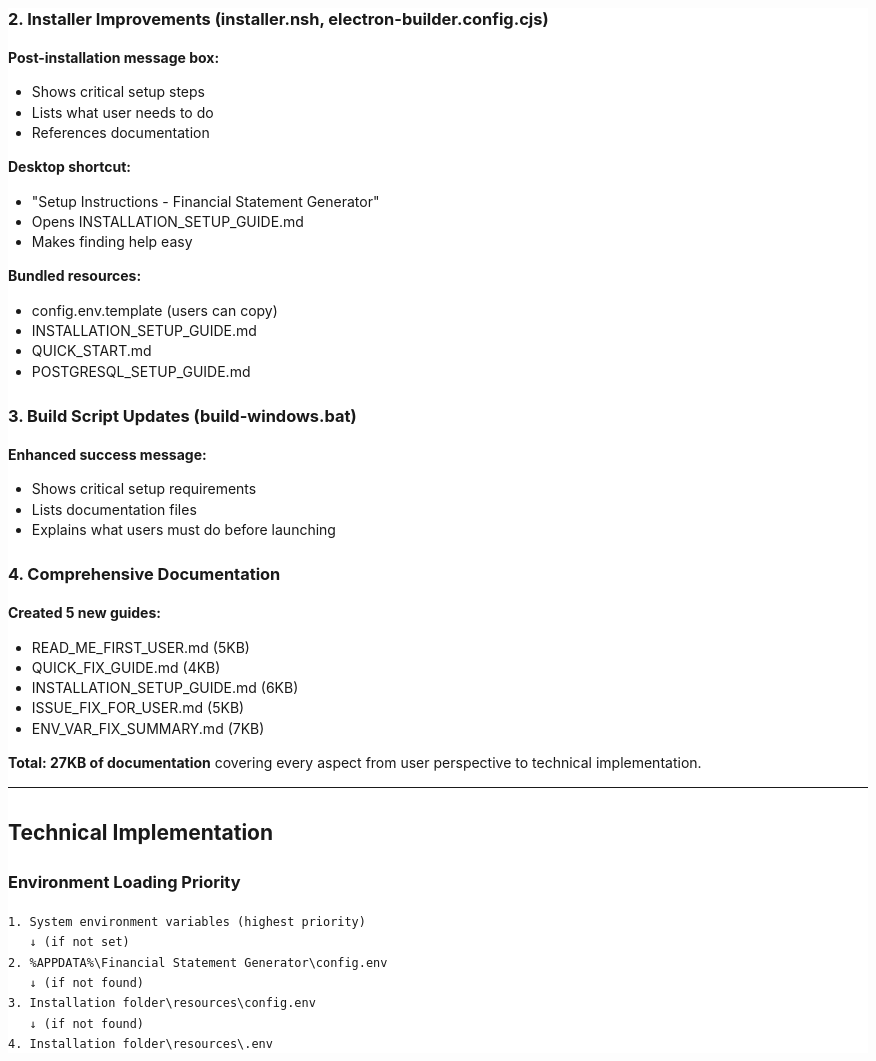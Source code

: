 ### 2. Installer Improvements (installer.nsh, electron-builder.config.cjs)

**Post-installation message box:**
- Shows critical setup steps
- Lists what user needs to do
- References documentation

**Desktop shortcut:**
- "Setup Instructions - Financial Statement Generator"
- Opens INSTALLATION_SETUP_GUIDE.md
- Makes finding help easy

**Bundled resources:**
- config.env.template (users can copy)
- INSTALLATION_SETUP_GUIDE.md
- QUICK_START.md
- POSTGRESQL_SETUP_GUIDE.md

### 3. Build Script Updates (build-windows.bat)

**Enhanced success message:**
- Shows critical setup requirements
- Lists documentation files
- Explains what users must do before launching

### 4. Comprehensive Documentation

**Created 5 new guides:**
- READ_ME_FIRST_USER.md (5KB)
- QUICK_FIX_GUIDE.md (4KB)
- INSTALLATION_SETUP_GUIDE.md (6KB)
- ISSUE_FIX_FOR_USER.md (5KB)
- ENV_VAR_FIX_SUMMARY.md (7KB)

**Total: 27KB of documentation** covering every aspect from user perspective to technical implementation.

---

## Technical Implementation

### Environment Loading Priority

```
1. System environment variables (highest priority)
   ↓ (if not set)
2. %APPDATA%\Financial Statement Generator\config.env
   ↓ (if not found)
3. Installation folder\resources\config.env
   ↓ (if not found)
4. Installation folder\resources\.env
```
